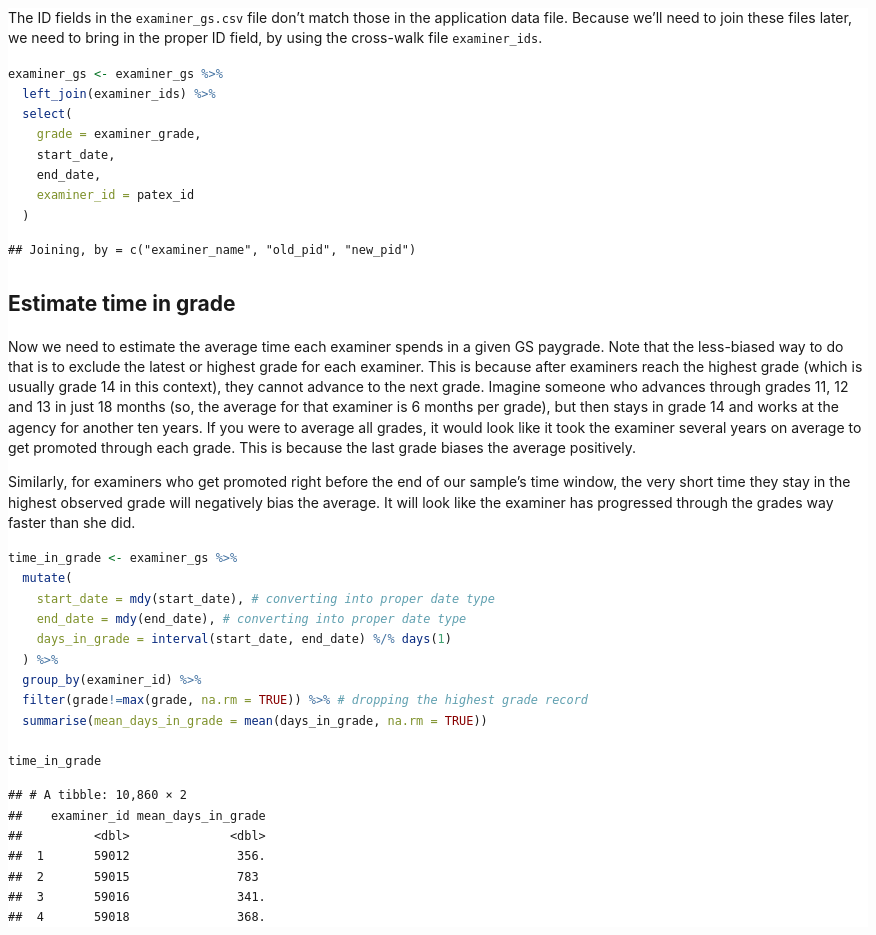 The ID fields in the `examiner_gs.csv` file don’t match those in the
application data file. Because we’ll need to join these files later, we
need to bring in the proper ID field, by using the cross-walk file
`examiner_ids`.

``` r
examiner_gs <- examiner_gs %>% 
  left_join(examiner_ids) %>% 
  select(
    grade = examiner_grade,
    start_date,
    end_date,
    examiner_id = patex_id
  )
```

    ## Joining, by = c("examiner_name", "old_pid", "new_pid")

## Estimate time in grade

Now we need to estimate the average time each examiner spends in a given
GS paygrade. Note that the less-biased way to do that is to exclude the
latest or highest grade for each examiner. This is because after
examiners reach the highest grade (which is usually grade 14 in this
context), they cannot advance to the next grade. Imagine someone who
advances through grades 11, 12 and 13 in just 18 months (so, the average
for that examiner is 6 months per grade), but then stays in grade 14 and
works at the agency for another ten years. If you were to average all
grades, it would look like it took the examiner several years on average
to get promoted through each grade. This is because the last grade
biases the average positively.

Similarly, for examiners who get promoted right before the end of our
sample’s time window, the very short time they stay in the highest
observed grade will negatively bias the average. It will look like the
examiner has progressed through the grades way faster than she did.

``` r
time_in_grade <- examiner_gs %>% 
  mutate(
    start_date = mdy(start_date), # converting into proper date type
    end_date = mdy(end_date), # converting into proper date type
    days_in_grade = interval(start_date, end_date) %/% days(1)
  ) %>% 
  group_by(examiner_id) %>% 
  filter(grade!=max(grade, na.rm = TRUE)) %>% # dropping the highest grade record
  summarise(mean_days_in_grade = mean(days_in_grade, na.rm = TRUE))

time_in_grade
```

    ## # A tibble: 10,860 × 2
    ##    examiner_id mean_days_in_grade
    ##          <dbl>              <dbl>
    ##  1       59012               356.
    ##  2       59015               783 
    ##  3       59016               341.
    ##  4       59018               368.